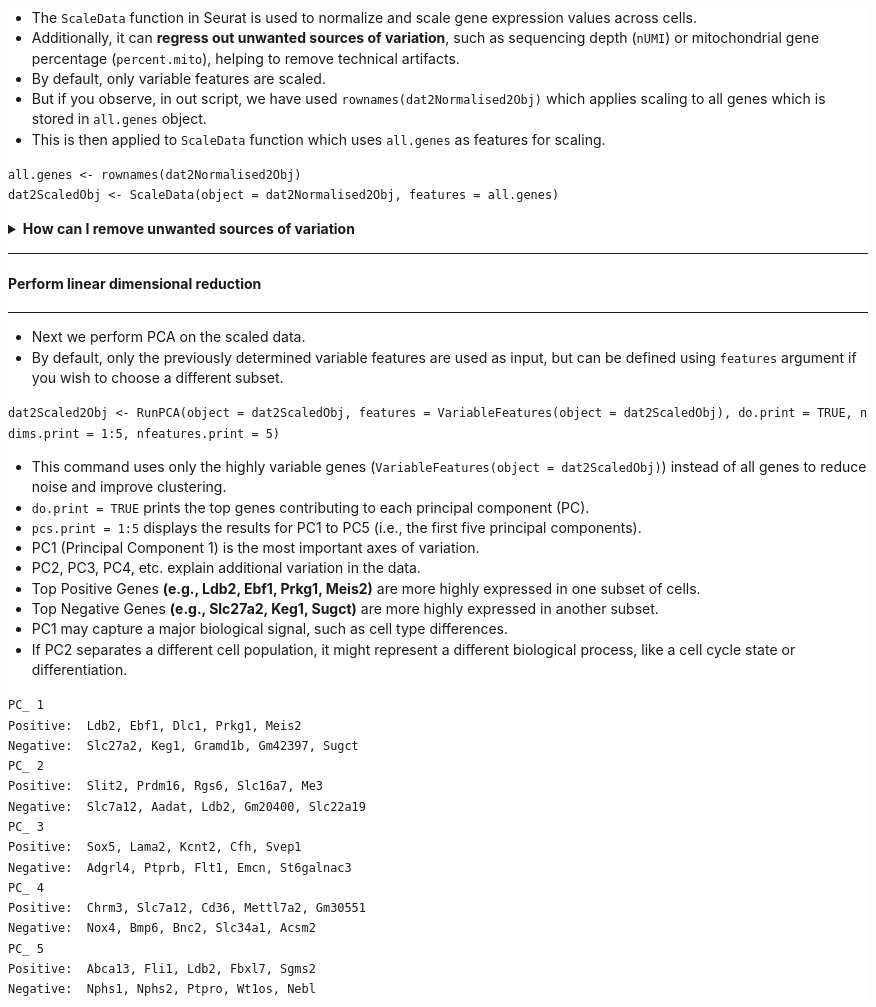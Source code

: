 - The `ScaleData` function in Seurat is used to normalize and scale gene expression values across cells.
- Additionally, it can **regress out unwanted sources of variation**, such as sequencing depth (`nUMI`) or mitochondrial gene percentage (`percent.mito`), helping to remove technical artifacts.
- By default, only variable features are scaled.
- But if you observe, in out script, we have used `rownames(dat2Normalised2Obj)` which applies scaling to all genes which is stored in `all.genes` object.
- This is then applied to `ScaleData` function which uses `all.genes` as features for scaling.

```
all.genes <- rownames(dat2Normalised2Obj)
dat2ScaledObj <- ScaleData(object = dat2Normalised2Obj, features = all.genes)
```


<details><summary><b>How can I remove unwanted sources of variation</b></summary></details>

---
#### Perform linear dimensional reduction
---

- Next we perform PCA on the scaled data.
- By default, only the previously determined variable features are used as input, but can be defined using `features` argument if you wish to choose a different subset.

```
dat2Scaled2Obj <- RunPCA(object = dat2ScaledObj, features = VariableFeatures(object = dat2ScaledObj), do.print = TRUE, ndims.print = 1:5, nfeatures.print = 5)
```

- This command uses only the highly variable genes (`VariableFeatures(object = dat2ScaledObj)`) instead of all genes to reduce noise and improve clustering.
- `do.print = TRUE` prints the top genes contributing to each principal component (PC).
- `pcs.print = 1:5` displays the results for PC1 to PC5 (i.e., the first five principal components).
- PC1 (Principal Component 1) is the most important axes of variation.
- PC2, PC3, PC4, etc. explain additional variation in the data.
- Top Positive Genes **(e.g., Ldb2, Ebf1, Prkg1, Meis2)** are more highly expressed in one subset of cells.
- Top Negative Genes **(e.g., Slc27a2, Keg1, Sugct)** are more highly expressed in another subset.
- PC1 may capture a major biological signal, such as cell type differences.
- If PC2 separates a different cell population, it might represent a different biological process, like a cell cycle state or differentiation.

```
PC_ 1 
Positive:  Ldb2, Ebf1, Dlc1, Prkg1, Meis2 
Negative:  Slc27a2, Keg1, Gramd1b, Gm42397, Sugct 
PC_ 2 
Positive:  Slit2, Prdm16, Rgs6, Slc16a7, Me3 
Negative:  Slc7a12, Aadat, Ldb2, Gm20400, Slc22a19 
PC_ 3 
Positive:  Sox5, Lama2, Kcnt2, Cfh, Svep1 
Negative:  Adgrl4, Ptprb, Flt1, Emcn, St6galnac3 
PC_ 4 
Positive:  Chrm3, Slc7a12, Cd36, Mettl7a2, Gm30551 
Negative:  Nox4, Bmp6, Bnc2, Slc34a1, Acsm2 
PC_ 5 
Positive:  Abca13, Fli1, Ldb2, Fbxl7, Sgms2 
Negative:  Nphs1, Nphs2, Ptpro, Wt1os, Nebl
```
